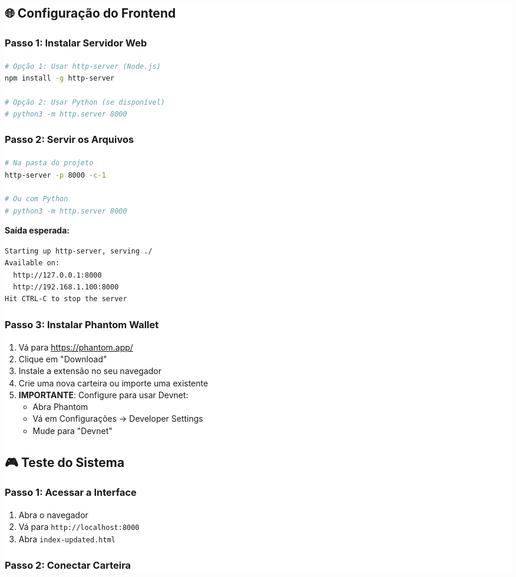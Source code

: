 ## 🌐 Configuração do Frontend

### Passo 1: Instalar Servidor Web

```bash
# Opção 1: Usar http-server (Node.js)
npm install -g http-server

# Opção 2: Usar Python (se disponível)
# python3 -m http.server 8000
```

### Passo 2: Servir os Arquivos

```bash
# Na pasta do projeto
http-server -p 8000 -c-1

# Ou com Python
# python3 -m http.server 8000
```

**Saída esperada:**
```
Starting up http-server, serving ./
Available on:
  http://127.0.0.1:8000
  http://192.168.1.100:8000
Hit CTRL-C to stop the server
```

### Passo 3: Instalar Phantom Wallet

1. Vá para https://phantom.app/
2. Clique em "Download"
3. Instale a extensão no seu navegador
4. Crie uma nova carteira ou importe uma existente
5. **IMPORTANTE**: Configure para usar Devnet:
   - Abra Phantom
   - Vá em Configurações → Developer Settings
   - Mude para "Devnet"

## 🎮 Teste do Sistema

### Passo 1: Acessar a Interface

1. Abra o navegador
2. Vá para `http://localhost:8000`
3. Abra `index-updated.html`

### Passo 2: Conectar Carteira
